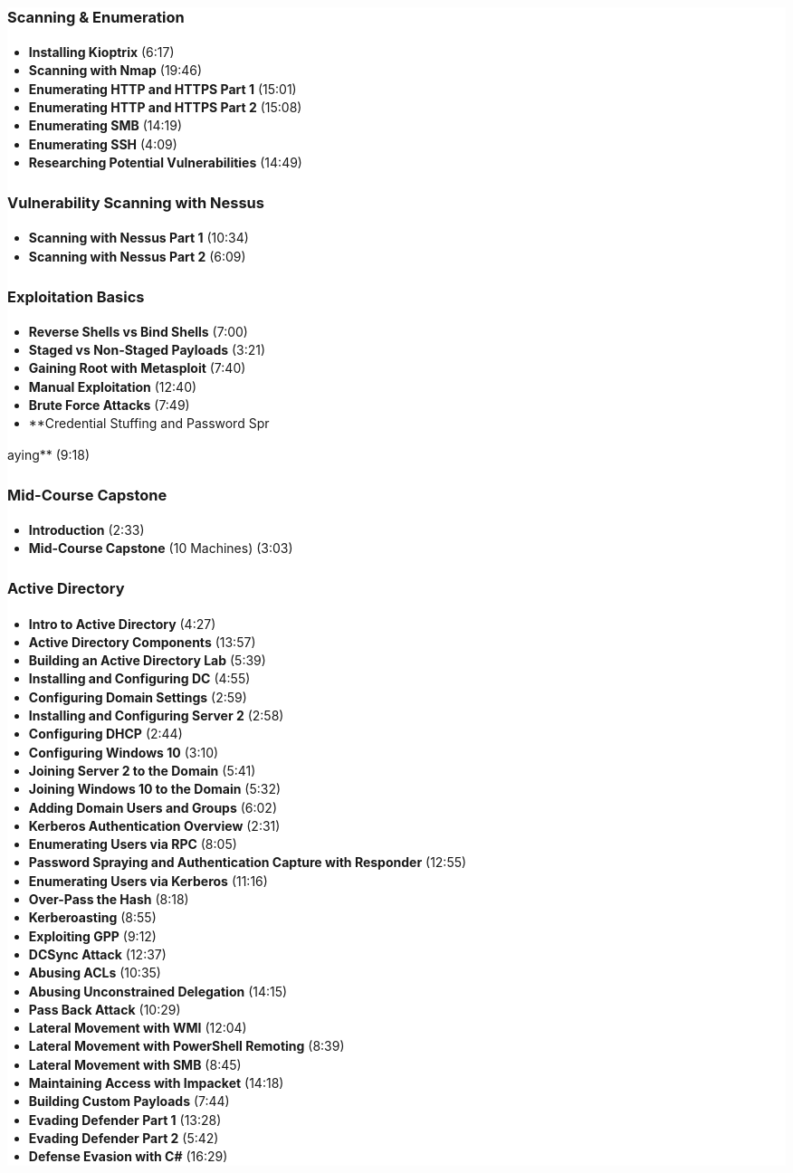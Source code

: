 ### Scanning & Enumeration

- **Installing Kioptrix** (6:17)
- **Scanning with Nmap** (19:46)
- **Enumerating HTTP and HTTPS Part 1** (15:01)
- **Enumerating HTTP and HTTPS Part 2** (15:08)
- **Enumerating SMB** (14:19)
- **Enumerating SSH** (4:09)
- **Researching Potential Vulnerabilities** (14:49)

### Vulnerability Scanning with Nessus

- **Scanning with Nessus Part 1** (10:34)
- **Scanning with Nessus Part 2** (6:09)

### Exploitation Basics

- **Reverse Shells vs Bind Shells** (7:00)
- **Staged vs Non-Staged Payloads** (3:21)
- **Gaining Root with Metasploit** (7:40)
- **Manual Exploitation** (12:40)
- **Brute Force Attacks** (7:49)
- \*\*Credential Stuffing and Password Spr

aying\*\* (9:18)

### Mid-Course Capstone

- **Introduction** (2:33)
- **Mid-Course Capstone** (10 Machines) (3:03)

### Active Directory

- **Intro to Active Directory** (4:27)
- **Active Directory Components** (13:57)
- **Building an Active Directory Lab** (5:39)
- **Installing and Configuring DC** (4:55)
- **Configuring Domain Settings** (2:59)
- **Installing and Configuring Server 2** (2:58)
- **Configuring DHCP** (2:44)
- **Configuring Windows 10** (3:10)
- **Joining Server 2 to the Domain** (5:41)
- **Joining Windows 10 to the Domain** (5:32)
- **Adding Domain Users and Groups** (6:02)
- **Kerberos Authentication Overview** (2:31)
- **Enumerating Users via RPC** (8:05)
- **Password Spraying and Authentication Capture with Responder** (12:55)
- **Enumerating Users via Kerberos** (11:16)
- **Over-Pass the Hash** (8:18)
- **Kerberoasting** (8:55)
- **Exploiting GPP** (9:12)
- **DCSync Attack** (12:37)
- **Abusing ACLs** (10:35)
- **Abusing Unconstrained Delegation** (14:15)
- **Pass Back Attack** (10:29)
- **Lateral Movement with WMI** (12:04)
- **Lateral Movement with PowerShell Remoting** (8:39)
- **Lateral Movement with SMB** (8:45)
- **Maintaining Access with Impacket** (14:18)
- **Building Custom Payloads** (7:44)
- **Evading Defender Part 1** (13:28)
- **Evading Defender Part 2** (5:42)
- **Defense Evasion with C#** (16:29)
